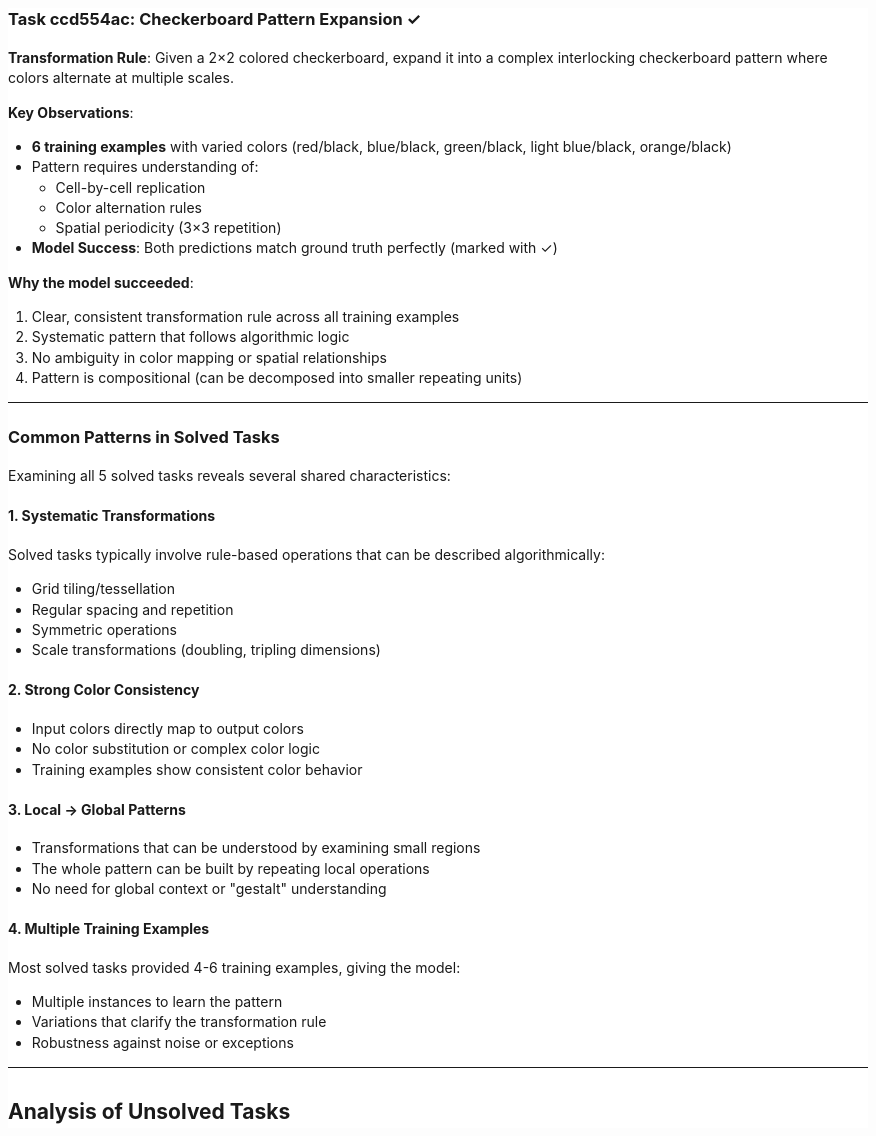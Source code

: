 ### Task ccd554ac: Checkerboard Pattern Expansion ✓

**Transformation Rule**: Given a 2×2 colored checkerboard, expand it into a complex interlocking checkerboard pattern where colors alternate at multiple scales.

**Key Observations**:
- **6 training examples** with varied colors (red/black, blue/black, green/black, light blue/black, orange/black)
- Pattern requires understanding of:
  - Cell-by-cell replication
  - Color alternation rules
  - Spatial periodicity (3×3 repetition)
- **Model Success**: Both predictions match ground truth perfectly (marked with ✓)

**Why the model succeeded**:
1. Clear, consistent transformation rule across all training examples
2. Systematic pattern that follows algorithmic logic
3. No ambiguity in color mapping or spatial relationships
4. Pattern is compositional (can be decomposed into smaller repeating units)

---

### Common Patterns in Solved Tasks

Examining all 5 solved tasks reveals several shared characteristics:

#### 1. **Systematic Transformations**
Solved tasks typically involve rule-based operations that can be described algorithmically:
- Grid tiling/tessellation
- Regular spacing and repetition
- Symmetric operations
- Scale transformations (doubling, tripling dimensions)

#### 2. **Strong Color Consistency**
- Input colors directly map to output colors
- No color substitution or complex color logic
- Training examples show consistent color behavior

#### 3. **Local → Global Patterns**
- Transformations that can be understood by examining small regions
- The whole pattern can be built by repeating local operations
- No need for global context or "gestalt" understanding

#### 4. **Multiple Training Examples**
Most solved tasks provided 4-6 training examples, giving the model:
- Multiple instances to learn the pattern
- Variations that clarify the transformation rule
- Robustness against noise or exceptions

---

## Analysis of Unsolved Tasks
